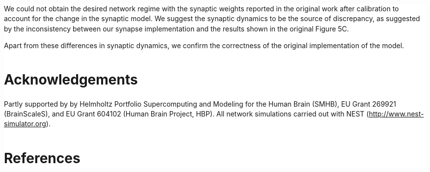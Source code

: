 We could not obtain the desired network regime with the synaptic weights reported in the original work after calibration to account for the change in the synaptic model. 
We suggest the synaptic dynamics to be the source of discrepancy, as suggested by the inconsistency between our synapse implementation and 
the results shown in the original Figure 5C. 

Apart from these differences in synaptic dynamics, we confirm the correctness of the original implementation of the model. 


# Acknowledgements

Partly supported by by Helmholtz Portfolio Supercomputing and Modeling for the Human Brain (SMHB), EU Grant 269921 (BrainScaleS), and EU Grant 604102 
(Human Brain Project, HBP). All network simulations carried out with NEST (http://www.nest-simulator.org).


# References

